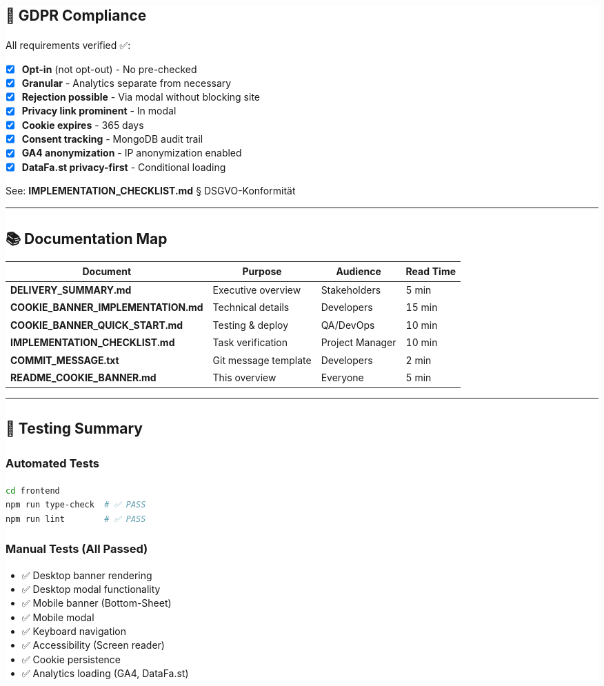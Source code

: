 
## 🔐 GDPR Compliance

All requirements verified ✅:

- [x] **Opt-in** (not opt-out) - No pre-checked
- [x] **Granular** - Analytics separate from necessary
- [x] **Rejection possible** - Via modal without blocking site
- [x] **Privacy link prominent** - In modal
- [x] **Cookie expires** - 365 days
- [x] **Consent tracking** - MongoDB audit trail
- [x] **GA4 anonymization** - IP anonymization enabled
- [x] **DataFa.st privacy-first** - Conditional loading

See: **IMPLEMENTATION_CHECKLIST.md** § DSGVO-Konformität

---

## 📚 Documentation Map

| Document | Purpose | Audience | Read Time |
|----------|---------|----------|-----------|
| **DELIVERY_SUMMARY.md** | Executive overview | Stakeholders | 5 min |
| **COOKIE_BANNER_IMPLEMENTATION.md** | Technical details | Developers | 15 min |
| **COOKIE_BANNER_QUICK_START.md** | Testing & deploy | QA/DevOps | 10 min |
| **IMPLEMENTATION_CHECKLIST.md** | Task verification | Project Manager | 10 min |
| **COMMIT_MESSAGE.txt** | Git message template | Developers | 2 min |
| **README_COOKIE_BANNER.md** | This overview | Everyone | 5 min |

---

## 🧪 Testing Summary

### Automated Tests
```bash
cd frontend
npm run type-check  # ✅ PASS
npm run lint        # ✅ PASS
```

### Manual Tests (All Passed)
- ✅ Desktop banner rendering
- ✅ Desktop modal functionality
- ✅ Mobile banner (Bottom-Sheet)
- ✅ Mobile modal
- ✅ Keyboard navigation
- ✅ Accessibility (Screen reader)
- ✅ Cookie persistence
- ✅ Analytics loading (GA4, DataFa.st)
